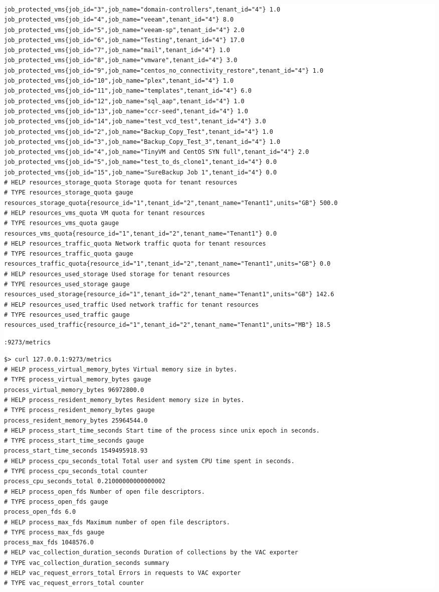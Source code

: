```
job_protected_vms{job_id="3",job_name="domain-controllers",tenant_id="4"} 1.0
job_protected_vms{job_id="4",job_name="veeam",tenant_id="4"} 8.0
job_protected_vms{job_id="5",job_name="veeam-sp",tenant_id="4"} 2.0
job_protected_vms{job_id="6",job_name="Testing",tenant_id="4"} 17.0
job_protected_vms{job_id="7",job_name="mail",tenant_id="4"} 1.0
job_protected_vms{job_id="8",job_name="vmware",tenant_id="4"} 3.0
job_protected_vms{job_id="9",job_name="centos_no_connectivity_restore",tenant_id="4"} 1.0
job_protected_vms{job_id="10",job_name="plex",tenant_id="4"} 1.0
job_protected_vms{job_id="11",job_name="templates",tenant_id="4"} 6.0
job_protected_vms{job_id="12",job_name="sql_aap",tenant_id="4"} 1.0
job_protected_vms{job_id="13",job_name="ccr-seed",tenant_id="4"} 1.0
job_protected_vms{job_id="14",job_name="test_vcd_test",tenant_id="4"} 3.0
job_protected_vms{job_id="2",job_name="Backup_Copy_Test",tenant_id="4"} 1.0
job_protected_vms{job_id="3",job_name="Backup_Copy_Test_3",tenant_id="4"} 1.0
job_protected_vms{job_id="4",job_name="TinyVM and CentOS SYN full",tenant_id="4"} 2.0
job_protected_vms{job_id="5",job_name="test_to_ds_clone1",tenant_id="4"} 0.0
job_protected_vms{job_id="15",job_name="SureBackup Job 1",tenant_id="4"} 0.0
# HELP resources_storage_quota Storage quota for tenant resources
# TYPE resources_storage_quota gauge
resources_storage_quota{resource_id="1",tenant_id="2",tenant_name="Tenant1",units="GB"} 500.0
# HELP resources_vms_quota VM quota for tenant resources
# TYPE resources_vms_quota gauge
resources_vms_quota{resource_id="1",tenant_id="2",tenant_name="Tenant1"} 0.0
# HELP resources_traffic_quota Network traffic quota for tenant resources
# TYPE resources_traffic_quota gauge
resources_traffic_quota{resource_id="1",tenant_id="2",tenant_name="Tenant1",units="GB"} 0.0
# HELP resources_used_storage Used storage for tenant resources
# TYPE resources_used_storage gauge
resources_used_storage{resource_id="1",tenant_id="2",tenant_name="Tenant1",units="GB"} 142.6
# HELP resources_used_traffic Used network traffic for tenant resources
# TYPE resources_used_traffic gauge
resources_used_traffic{resource_id="1",tenant_id="2",tenant_name="Tenant1",units="MB"} 18.5
```

`:9273/metrics`

```
$> curl 127.0.0.1:9273/metrics
# HELP process_virtual_memory_bytes Virtual memory size in bytes.
# TYPE process_virtual_memory_bytes gauge
process_virtual_memory_bytes 96972800.0
# HELP process_resident_memory_bytes Resident memory size in bytes.
# TYPE process_resident_memory_bytes gauge
process_resident_memory_bytes 25964544.0
# HELP process_start_time_seconds Start time of the process since unix epoch in seconds.
# TYPE process_start_time_seconds gauge
process_start_time_seconds 1549495918.93
# HELP process_cpu_seconds_total Total user and system CPU time spent in seconds.
# TYPE process_cpu_seconds_total counter
process_cpu_seconds_total 0.21000000000000002
# HELP process_open_fds Number of open file descriptors.
# TYPE process_open_fds gauge
process_open_fds 6.0
# HELP process_max_fds Maximum number of open file descriptors.
# TYPE process_max_fds gauge
process_max_fds 1048576.0
# HELP vac_collection_duration_seconds Duration of collections by the VAC exporter
# TYPE vac_collection_duration_seconds summary
# HELP vac_request_errors_total Errors in requests to VAC exporter
# TYPE vac_request_errors_total counter
```
